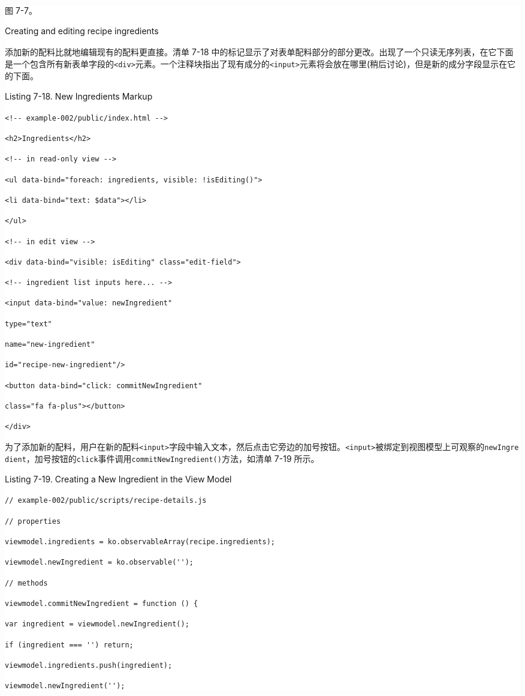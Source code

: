 图 7-7。

Creating and editing recipe ingredients

添加新的配料比就地编辑现有的配料更直接。清单 7-18 中的标记显示了对表单配料部分的部分更改。出现了一个只读无序列表，在它下面是一个包含所有新表单字段的`<div>`元素。一个注释块指出了现有成分的`<input>`元素将会放在哪里(稍后讨论)，但是新的成分字段显示在它的下面。

Listing 7-18\. New Ingredients Markup

`<!-- example-002/public/index.html -->`

`<h2>Ingredients</h2>`

`<!-- in read-only view -->`

`<ul data-bind="foreach: ingredients, visible: !isEditing()">`

`<li data-bind="text: $data"></li>`

`</ul>`

`<!-- in edit view -->`

`<div data-bind="visible: isEditing" class="edit-field">`

`<!-- ingredient list inputs here... -->`

`<input data-bind="value: newIngredient"`

`type="text"`

`name="new-ingredient"`

`id="recipe-new-ingredient"/>`

`<button data-bind="click: commitNewIngredient"`

`class="fa fa-plus"></button>`

`</div>`

为了添加新的配料，用户在新的配料`<input>`字段中输入文本，然后点击它旁边的加号按钮。`<input>`被绑定到视图模型上可观察的`newIngredient`，加号按钮的`click`事件调用`commitNewIngredient()`方法，如清单 7-19 所示。

Listing 7-19\. Creating a New Ingredient in the View Model

`// example-002/public/scripts/recipe-details.js`

`// properties`

`viewmodel.ingredients = ko.observableArray(recipe.ingredients);`

`viewmodel.newIngredient = ko.observable('');`

`// methods`

`viewmodel.commitNewIngredient = function () {`

`var ingredient = viewmodel.newIngredient();`

`if (ingredient === '') return;`

`viewmodel.ingredients.push(ingredient);`

`viewmodel.newIngredient('');`
